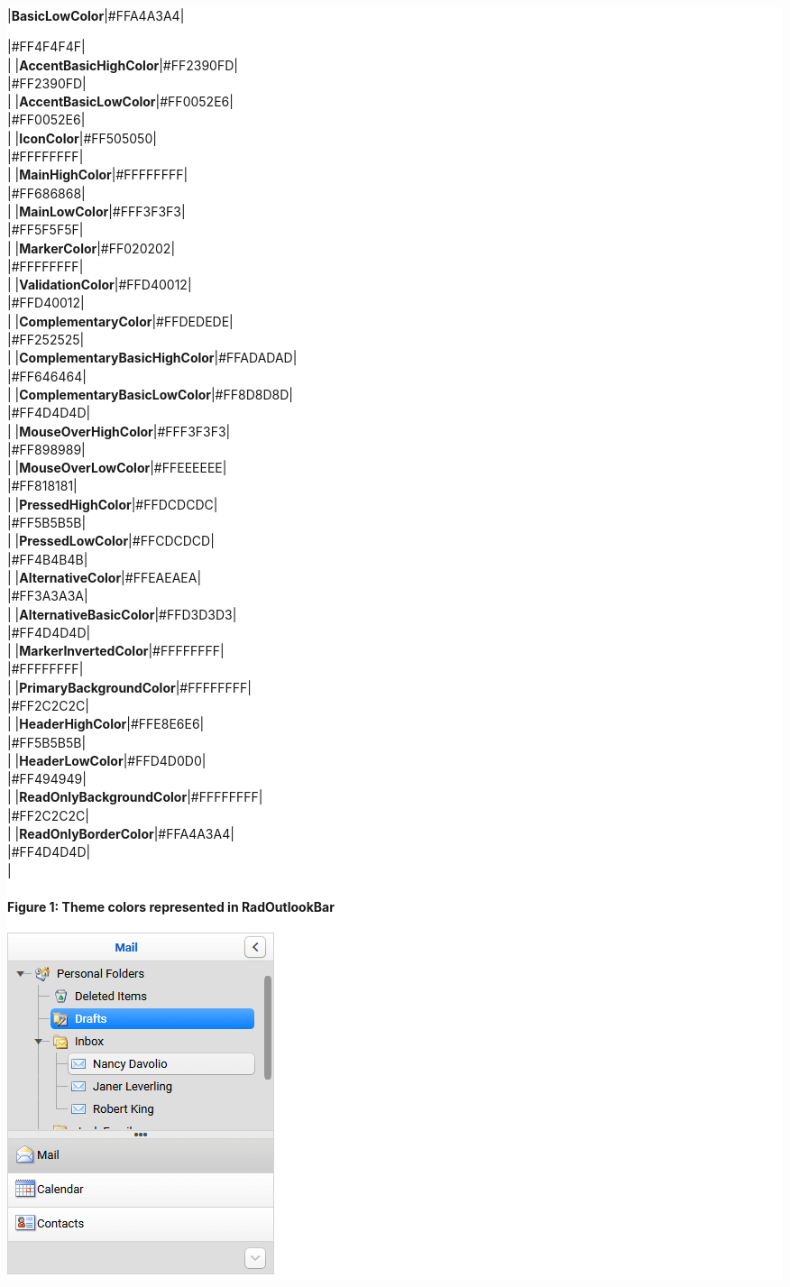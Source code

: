 |**BasicLowColor**|#FFA4A3A4|<div class="theme-palette-color crystaltheme-basiclowcolor"></div>|#FF4F4F4F|<div class="theme-palette-color crystaltheme-basiclowcolor-dark"></div>|
|**AccentBasicHighColor**|#FF2390FD|<div class="theme-palette-color crystaltheme-accentbasichighcolor"></div>|#FF2390FD|<div class="theme-palette-color crystaltheme-accentbasichighcolor-dark"></div>|
|**AccentBasicLowColor**|#FF0052E6|<div class="theme-palette-color crystaltheme-accentbasiclowcolor"></div>|#FF0052E6|<div class="theme-palette-color crystaltheme-accentbasiclowcolor-dark"></div>|
|**IconColor**|#FF505050|<div class="theme-palette-color crystaltheme-iconcolor"></div>|#FFFFFFFF|<div class="theme-palette-color crystaltheme-iconcolor-dark"></div>|
|**MainHighColor**|#FFFFFFFF|<div class="theme-palette-color crystaltheme-mainhighcolor"></div>|#FF686868|<div class="theme-palette-color crystaltheme-mainhighcolor-dark"></div>|
|**MainLowColor**|#FFF3F3F3|<div class="theme-palette-color crystaltheme-mainlowcolor"></div>|#FF5F5F5F|<div class="theme-palette-color crystaltheme-mainlowcolor-dark"></div>|
|**MarkerColor**|#FF020202|<div class="theme-palette-color crystaltheme-markercolor"></div>|#FFFFFFFF|<div class="theme-palette-color crystaltheme-markercolor-dark"></div>|
|**ValidationColor**|#FFD40012|<div class="theme-palette-color crystaltheme-validationcolor"></div>|#FFD40012|<div class="theme-palette-color crystaltheme-validationcolor-dark"></div>|
|**ComplementaryColor**|#FFDEDEDE|<div class="theme-palette-color crystaltheme-complementarycolor"></div>|#FF252525|<div class="theme-palette-color crystaltheme-complementarycolor-dark"></div>|
|**ComplementaryBasicHighColor**|#FFADADAD|<div class="theme-palette-color crystaltheme-complementarybasichighcolor"></div>|#FF646464|<div class="theme-palette-color crystaltheme-complementarybasichighcolor-dark"></div>|
|**ComplementaryBasicLowColor**|#FF8D8D8D|<div class="theme-palette-color crystaltheme-complementarybasiclowcolor"></div>|#FF4D4D4D|<div class="theme-palette-color crystaltheme-complementarybasiclowcolor-dark"></div>|
|**MouseOverHighColor**|#FFF3F3F3|<div class="theme-palette-color crystaltheme-mouseoverhighcolor"></div>|#FF898989|<div class="theme-palette-color crystaltheme-mouseoverhighcolor-dark"></div>|
|**MouseOverLowColor**|#FFEEEEEE|<div class="theme-palette-color crystaltheme-mouseoverlowcolor"></div>|#FF818181|<div class="theme-palette-color crystaltheme-mouseoverlowcolor-dark"></div>|
|**PressedHighColor**|#FFDCDCDC|<div class="theme-palette-color crystaltheme-pressedhighcolor"></div>|#FF5B5B5B|<div class="theme-palette-color crystaltheme-pressedhighcolor-dark"></div>|
|**PressedLowColor**|#FFCDCDCD|<div class="theme-palette-color crystaltheme-pressedlowcolor"></div>|#FF4B4B4B|<div class="theme-palette-color crystaltheme-pressedlowcolor-dark"></div>|
|**AlternativeColor**|#FFEAEAEA|<div class="theme-palette-color crystaltheme-alternativecolor"></div>|#FF3A3A3A|<div class="theme-palette-color crystaltheme-alternativecolor-dark"></div>|
|**AlternativeBasicColor**|#FFD3D3D3|<div class="theme-palette-color crystaltheme-alternativebasiccolor"></div>|#FF4D4D4D|<div class="theme-palette-color crystaltheme-alternativebasiccolor-dark"></div>|
|**MarkerInvertedColor**|#FFFFFFFF|<div class="theme-palette-color crystaltheme-markerinvertedcolor"></div>|#FFFFFFFF|<div class="theme-palette-color crystaltheme-markerinvertedcolor-dark"></div>|
|**PrimaryBackgroundColor**|#FFFFFFFF|<div class="theme-palette-color crystaltheme-primarybackgroundcolor"></div>|#FF2C2C2C|<div class="theme-palette-color crystaltheme-primarybackgroundcolor-dark"></div>|
|**HeaderHighColor**|#FFE8E6E6|<div class="theme-palette-color crystaltheme-headerhighcolor"></div>|#FF5B5B5B|<div class="theme-palette-color crystaltheme-headerhighcolor-dark"></div>|
|**HeaderLowColor**|#FFD4D0D0|<div class="theme-palette-color crystaltheme-headerlowcolor"></div>|#FF494949|<div class="theme-palette-color crystaltheme-headerlowcolor-dark"></div>|
|**ReadOnlyBackgroundColor**|#FFFFFFFF|<div class="theme-palette-color crystaltheme-readonlybackgroundcolor"></div>|#FF2C2C2C|<div class="theme-palette-color crystaltheme-readonlybackgroundcolor-dark"></div>|
|**ReadOnlyBorderColor**|#FFA4A3A4|<div class="theme-palette-color crystaltheme-readonlybordercolor"></div>|#FF4D4D4D|<div class="theme-palette-color crystaltheme-readonlybordercolor-dark"></div>|

#### __Figure 1: Theme colors represented in RadOutlookBar__
![Crystal theme colors represented in RadOutlookBar](images/crystal-theme-outlook.PNG)	
